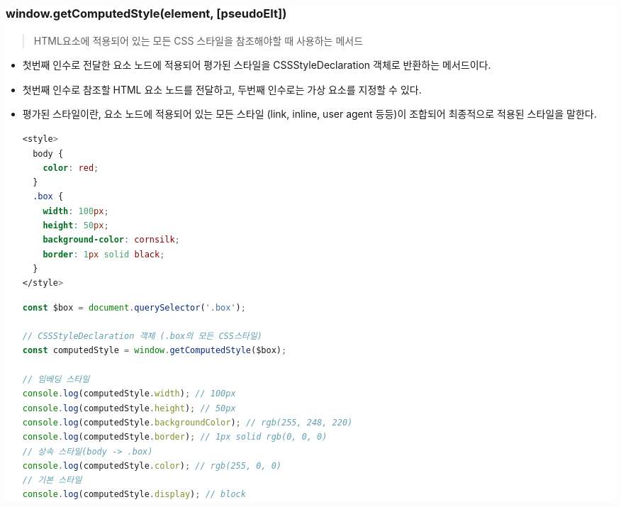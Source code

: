 
### window.getComputedStyle(element, [pseudoElt])
> HTML요소에 적용되어 있는 모든 CSS 스타일을 참조해야할 때 사용하는 메서드

- 첫번째 인수로 전달한 요소 노드에 적용되어 평가된 스타일을 CSSStyleDeclaration 객체로 반환하는 메서드이다.
- 첫번째 인수로 참조할 HTML 요소 노드를 전달하고, 두번째 인수로는 가상 요소를 지정할 수 있다.
- 평가된 스타일이란, 요소 노드에 적용되어 있는 모든 스타일 (link, inline, user agent 등등)이 조합되어 최종적으로 적용된 스타일을 말한다.

  ```css
  <style>
    body {
      color: red;
    }
    .box {
      width: 100px;
      height: 50px;
      background-color: cornsilk;
      border: 1px solid black;
    }
  </style>
  ```
  ```js
  const $box = document.querySelector('.box');

  // CSSStyleDeclaration 객체 (.box의 모든 CSS스타일)
  const computedStyle = window.getComputedStyle($box);

  // 임베딩 스타일
  console.log(computedStyle.width); // 100px
  console.log(computedStyle.height); // 50px
  console.log(computedStyle.backgroundColor); // rgb(255, 248, 220)
  console.log(computedStyle.border); // 1px solid rgb(0, 0, 0)
  // 상속 스타일(body -> .box)
  console.log(computedStyle.color); // rgb(255, 0, 0)
  // 기본 스타일
  console.log(computedStyle.display); // block
  ```